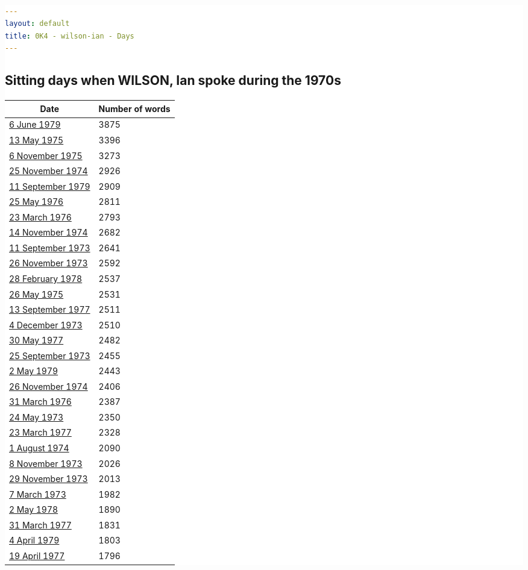 ```yaml
---
layout: default
title: 0K4 - wilson-ian - Days
---
```

## Sitting days when WILSON, Ian spoke during the 1970s

<iframe width="100%" height="400" frameborder="0" scrolling="no" src="//plot.ly/~wragge/1321.embed"></iframe>

| Date | Number of words |
|--------------|----------------|
|[6 June 1979](https://historichansard.net/hofreps/1979/19790606_reps_31_hor114/)|3875|
|[13 May 1975](https://historichansard.net/hofreps/1975/19750513_reps_29_hor94/)|3396|
|[6 November 1975](https://historichansard.net/hofreps/1975/19751106_reps_29_hor97/)|3273|
|[25 November 1974](https://historichansard.net/hofreps/1974/19741125_reps_29_hor92/)|2926|
|[11 September 1979](https://historichansard.net/hofreps/1979/19790911_reps_31_hor115/)|2909|
|[25 May 1976](https://historichansard.net/hofreps/1976/19760525_reps_30_hor99/)|2811|
|[23 March 1976](https://historichansard.net/hofreps/1976/19760323_reps_30_hor98/)|2793|
|[14 November 1974](https://historichansard.net/hofreps/1974/19741114_reps_29_hor91/)|2682|
|[11 September 1973](https://historichansard.net/hofreps/1973/19730911_REPS_28_HoR85b/)|2641|
|[26 November 1973](https://historichansard.net/hofreps/1973/19731126_reps_28_hor87/)|2592|
|[28 February 1978](https://historichansard.net/hofreps/1978/19780228_reps_31_hor108/)|2537|
|[26 May 1975](https://historichansard.net/hofreps/1975/19750526_reps_29_hor95/)|2531|
|[13 September 1977](https://historichansard.net/hofreps/1977/19770913_reps_30_hor106/)|2511|
|[4 December 1973](https://historichansard.net/hofreps/1973/19731204_reps_28_hor87/)|2510|
|[30 May 1977](https://historichansard.net/hofreps/1977/19770530_reps_30_hor105/)|2482|
|[25 September 1973](https://historichansard.net/hofreps/1973/19730925_reps_28_hor85/)|2455|
|[2 May 1979](https://historichansard.net/hofreps/1979/19790502_reps_31_hor114/)|2443|
|[26 November 1974](https://historichansard.net/hofreps/1974/19741126_reps_29_hor92/)|2406|
|[31 March 1976](https://historichansard.net/hofreps/1976/19760331_reps_30_hor98/)|2387|
|[24 May 1973](https://historichansard.net/hofreps/1973/19730524_reps_28_hor84/)|2350|
|[23 March 1977](https://historichansard.net/hofreps/1977/19770323_reps_30_hor104/)|2328|
|[1 August 1974](https://historichansard.net/hofreps/1974/19740801_reps_29_hor89/)|2090|
|[8 November 1973](https://historichansard.net/hofreps/1973/19731108_REPS_28_HoR86%20(2)/)|2026|
|[29 November 1973](https://historichansard.net/hofreps/1973/19731129_reps_28_hor87/)|2013|
|[7 March 1973](https://historichansard.net/hofreps/1973/19730307_reps_28_hor82/)|1982|
|[2 May 1978](https://historichansard.net/hofreps/1978/19780502_reps_31_hor109/)|1890|
|[31 March 1977](https://historichansard.net/hofreps/1977/19770331_reps_30_hor104/)|1831|
|[4 April 1979](https://historichansard.net/hofreps/1979/19790404_reps_31_hor113/)|1803|
|[19 April 1977](https://historichansard.net/hofreps/1977/19770419_reps_30_hor104/)|1796|